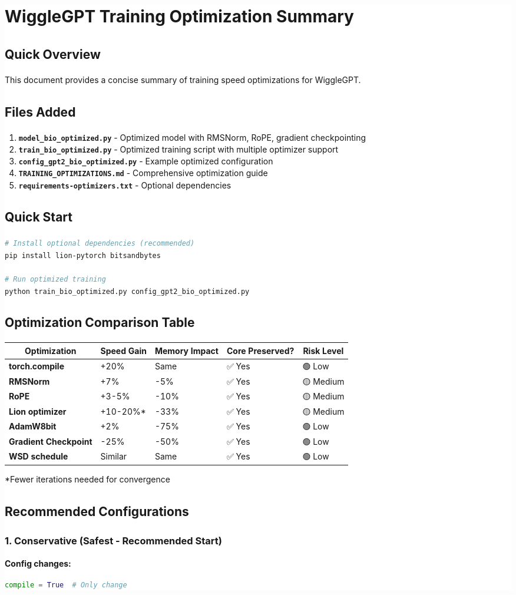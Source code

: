# WiggleGPT Training Optimization Summary

## Quick Overview

This document provides a concise summary of training speed optimizations for WiggleGPT.

## Files Added

1. **`model_bio_optimized.py`** - Optimized model with RMSNorm, RoPE, gradient checkpointing
2. **`train_bio_optimized.py`** - Optimized training script with multiple optimizer support
3. **`config_gpt2_bio_optimized.py`** - Example optimized configuration
4. **`TRAINING_OPTIMIZATIONS.md`** - Comprehensive optimization guide
5. **`requirements-optimizers.txt`** - Optional dependencies

## Quick Start

```bash
# Install optional dependencies (recommended)
pip install lion-pytorch bitsandbytes

# Run optimized training
python train_bio_optimized.py config_gpt2_bio_optimized.py
```

## Optimization Comparison Table

| Optimization | Speed Gain | Memory Impact | Core Preserved? | Risk Level |
|--------------|-----------|---------------|-----------------|------------|
| **torch.compile** | +20% | Same | ✅ Yes | 🟢 Low |
| **RMSNorm** | +7% | -5% | ✅ Yes | 🟡 Medium |
| **RoPE** | +3-5% | -10% | ✅ Yes | 🟡 Medium |
| **Lion optimizer** | +10-20%* | -33% | ✅ Yes | 🟡 Medium |
| **AdamW8bit** | +2% | -75% | ✅ Yes | 🟢 Low |
| **Gradient Checkpoint** | -25% | -50% | ✅ Yes | 🟢 Low |
| **WSD schedule** | Similar | Same | ✅ Yes | 🟢 Low |

*Fewer iterations needed for convergence

## Recommended Configurations

### 1. Conservative (Safest - Recommended Start)

**Config changes:**
```python
compile = True  # Only change
```
